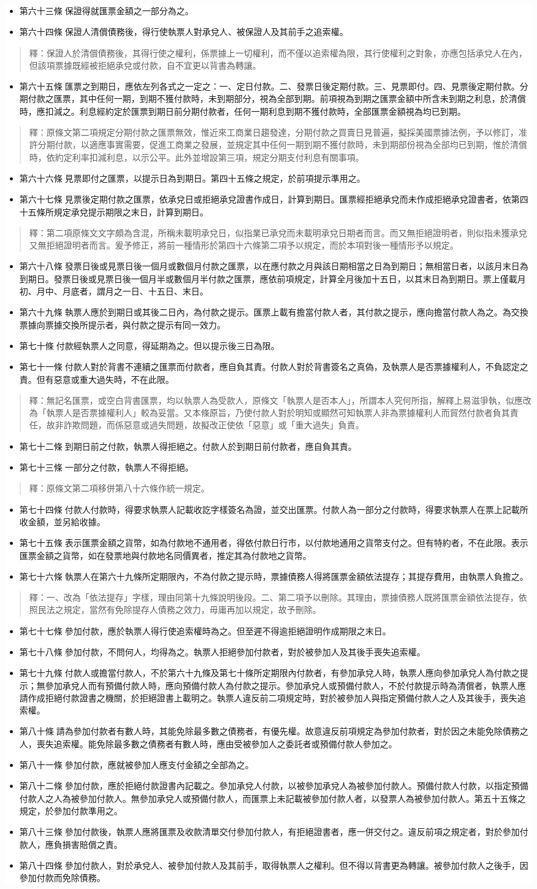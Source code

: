 * 第六十三條 保證得就匯票金額之一部分為之。

* 第六十四條 保證人清償債務後，得行使執票人對承兌人、被保證人及其前手之追索權。

> 釋：保證人於清償債務後，其得行使之權利，係票據上一切權利，而不僅以追索權為限，其行使權利之對象，亦應包括承兌人在內，但該項票據既經被拒絕承兌或付款，自不宜更以背書為轉讓。

* 第六十五條 匯票之到期日，應依左列各式之一定之：一、定日付款。二、發票日後定期付款。三、見票即付。四、見票後定期付款。分期付款之匯票，其中任何一期，到期不獲付款時，未到期部分，視為全部到期。前項視為到期之匯票金額中所含未到期之利息，於清償時，應扣減之。利息經約定於匯票到期日前分期付款者，任何一期利息到期不獲付款時，全部匯票金額視為均已到期。

> 釋：原條文第二項規定分期付款之匯票無效，惟近來工商業日趨發達，分期付款之買賣日見普遍，擬採美國票據法例，予以修訂，准許分期付款，以適應事實需要，促進工商業之發展，並規定其中任何一期到期不獲付款時，未到期部份視為全部均已到期，惟於清償時，依約定利率扣減利息，以示公平。此外並增設第三項，規定分期支付利息有關事項。

* 第六十六條 見票即付之匯票，以提示日為到期日。第四十五條之規定，於前項提示準用之。

* 第六十七條 見票後定期付款之匯票，依承兌日或拒絕承兌證書作成日，計算到期日。匯票經拒絕承兌而未作成拒絕承兌證書者，依第四十五條所規定承兌提示期限之末日，計算到期日。

> 釋：第二項原條文文字頗為含混，所稱未載明承兌日，似指業已承兌而未載明承兌日期者而言。而又無拒絕證明者，則似指未獲承兌又無拒絕證明者而言。爰予修正，將前一種情形於第四十六條第二項予以規定，而於本項對後一種情形予以規定。

* 第六十八條 發票日後或見票日後一個月或數個月付款之匯票，以在應付款之月與該日期相當之日為到期日；無相當日者，以該月末日為到期日。發票日後或見票日後一個月半或數個月半付款之匯票，應依前項規定，計算全月後加十五日，以其末日為到期日。票上僅載月初、月中、月底者，謂月之一日、十五日、末日。

* 第六十九條 執票人應於到期日或其後二日內，為付款之提示。匯票上載有擔當付款人者，其付款之提示，應向擔當付款人為之。為交換票據向票據交換所提示者，與付款之提示有同一效力。

* 第七十條 付款經執票人之同意，得延期為之。但以提示後三日為限。

* 第七十一條 付款人對於背書不連續之匯票而付款者，應自負其責。付款人對於背書簽名之真偽，及執票人是否票據權利人，不負認定之責。但有惡意或重大過失時，不在此限。

> 釋：無記名匯票，或空白背書匯票，均以執票人為受款人，原條文「執票人是否本人」，所謂本人究何所指，解釋上易滋爭執，似應改為「執票人是否票據權利人」較為妥當。又本條原旨，乃使付款人對於明知或顯然可知執票人非為票據權利人而貿然付款者負其責任，故非詐欺問題，而係惡意或過失問題，故擬改正使依「惡意」或「重大過失」負責。

* 第七十二條 到期日前之付款，執票人得拒絕之。付款人於到期日前付款者，應自負其責。

* 第七十三條 一部分之付款，執票人不得拒絕。

> 釋：原條文第二項移併第八十六條作統一規定。

* 第七十四條 付款人付款時，得要求執票人記載收訖字樣簽名為證，並交出匯票。付款人為一部分之付款時，得要求執票人在票上記載所收金額，並另給收據。

* 第七十五條 表示匯票金額之貨幣，如為付款地不通用者，得依付款日行市，以付款地通用之貨幣支付之。但有特約者，不在此限。表示匯票金額之貨幣，如在發票地與付款地名同價異者，推定其為付款地之貨幣。

* 第七十六條 執票人在第六十九條所定期限內，不為付款之提示時，票據債務人得將匯票金額依法提存；其提存費用，由執票人負擔之。

> 釋：一、改為「依法提存」字樣，理由同第十九條說明後段。二、第二項予以刪除。其理由，票據債務人既將匯票金額依法提存，依照民法之規定，當然有免除提存人債務之效力，毋庸再加以規定，故予刪除。

* 第七十七條 參加付款，應於執票人得行使追索權時為之。但至遲不得逾拒絕證明作成期限之末日。

* 第七十八條 參加付款，不問何人，均得為之。執票人拒絕參加付款者，對於被參加人及其後手喪失追索權。

* 第七十九條 付款人或擔當付款人，不於第六十九條及第七十條所定期限內付款者，有參加承兌人時，執票人應向參加承兌人為付款之提示；無參加承兌人而有預備付款人時，應向預備付款人為付款之提示。參加承兌人或預備付款人，不於付款提示時為清償者，執票人應請作成拒絕付款證書之機關，於拒絕證書上載明之。執票人違反前二項規定時，對於被參加人與指定預備付款人之人及其後手，喪失追索權。

* 第八十條 請為參加付款者有數人時，其能免除最多數之債務者，有優先權。故意違反前項規定為參加付款者，對於因之未能免除債務之人，喪失追索權。能免除最多數之債務者有數人時，應由受被參加人之委託者或預備付款人參加之。

* 第八十一條 參加付款，應就被參加人應支付金額之全部為之。

* 第八十二條 參加付款，應於拒絕付款證書內記載之。參加承兌人付款，以被參加承兌人為被參加付款人。預備付款人付款，以指定預備付款人之人為被參加付款人。無參加承兌人或預備付款人，而匯票上未記載被參加付款人者，以發票人為被參加付款人。第五十五條之規定，於參加付款準用之。

* 第八十三條 參加付款後，執票人應將匯票及收款清單交付參加付款人，有拒絕證書者，應一併交付之。違反前項之規定者，對於參加付款人，應負損害賠償之責。

* 第八十四條 參加付款人，對於承兌人、被參加付款人及其前手，取得執票人之權利。但不得以背書更為轉讓。被參加付款人之後手，因參加付款而免除債務。
